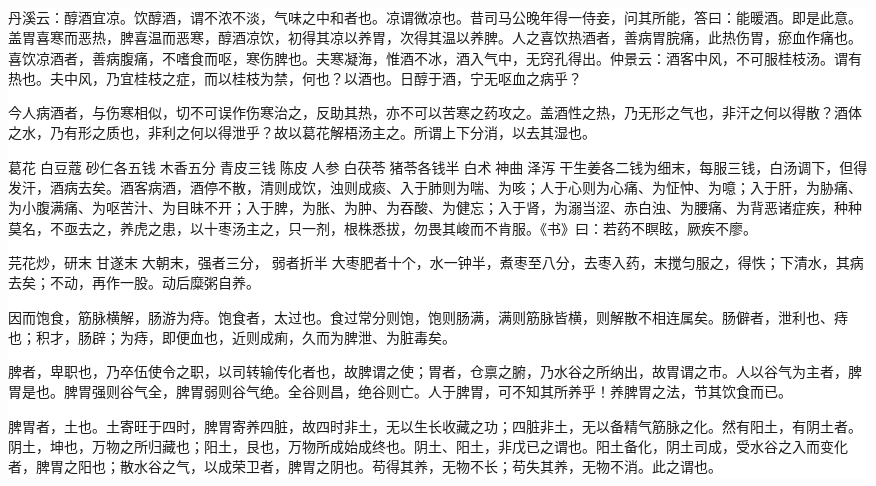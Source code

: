 丹溪云：醇酒宜凉。饮醇酒，谓不浓不淡，气味之中和者也。凉谓微凉也。昔司马公晚年得一侍妾，问其所能，答曰：能暖酒。即是此意。盖胃喜寒而恶热，脾喜温而恶寒，醇酒凉饮，初得其凉以养胃，次得其温以养脾。人之喜饮热酒者，善病胃脘痛，此热伤胃，瘀血作痛也。喜饮凉酒者，善病腹痛，不嗜食而呕，寒伤脾也。夫寒凝海，惟酒不冰，酒入气中，无窍孔得出。仲景云：酒客中风，不可服桂枝汤。谓有热也。夫中风，乃宜桂枝之症，而以桂枝为禁，何也？以酒也。日醇于酒，宁无呕血之病乎？  

今人病酒者，与伤寒相似，切不可误作伤寒治之，反助其热，亦不可以苦寒之药攻之。盖酒性之热，乃无形之气也，非汗之何以得散？酒体之水，乃有形之质也，非利之何以得泄乎？故以葛花解梧汤主之。所谓上下分消，以去其湿也。  

葛花   白豆蔻   砂仁各五钱   木香五分   青皮三钱   陈皮 人参 白茯苓 猪苓各钱半   白术   神曲   泽泻 干生姜各二钱为细末，每服三钱，白汤调下，但得发汗，酒病去矣。酒客病酒，酒停不散，清则成饮，浊则成痰、入于肺则为喘、为咳；人于心则为心痛、为怔忡、为噫；入于肝，为胁痛、为小腹满痛、为呕苦汁、为目昧不开；入于脾，为胀、为肿、为吞酸、为健忘；入于肾，为溺当涩、赤白浊、为腰痛、为背恶诸症疾，种种莫名，不亟去之，养虎之患，以十枣汤主之，只一剂，根株悉拔，勿畏其峻而不肯服。《书》曰：若药不瞑眩，厥疾不廖。  

芫花炒，研末   甘遂末 大朝末，强者三分， 弱者折半 大枣肥者十个，水一钟半，煮枣至八分，去枣入药，末搅匀服之，得怢；下清水，其病去矣；不动，再作一股。动后糜粥自养。  

因而饱食，筋脉横解，肠游为痔。饱食者，太过也。食过常分则饱，饱则肠满，满则筋脉皆横，则解散不相连属矣。肠僻者，泄利也、痔也；积才，肠辟；为痔，即便血也，近则成痢，久而为脾泄、为脏毒矣。  

脾者，卑职也，乃卒伍使令之职，以司转输传化者也，故脾谓之使；胃者，仓禀之腑，乃水谷之所纳出，故胃谓之市。人以谷气为主者，脾胃是也。脾胃强则谷气全，脾胃弱则谷气绝。全谷则昌，绝谷则亡。人于脾胃，可不知其所养乎！养脾胃之法，节其饮食而已。  

脾胃者，土也。土寄旺于四时，脾胃寄养四脏，故四时非土，无以生长收藏之功；四脏非土，无以备精气筋脉之化。然有阳土，有阴土者。阴土，坤也，万物之所归藏也；阳土，艮也，万物所成始成终也。阴土、阳土，非戊已之谓也。阳土备化，阴土司成，受水谷之入而变化者，脾胃之阳也；散水谷之气，以成荣卫者，脾胃之阴也。苟得其养，无物不长；苟失其养，无物不消。此之谓也。  
